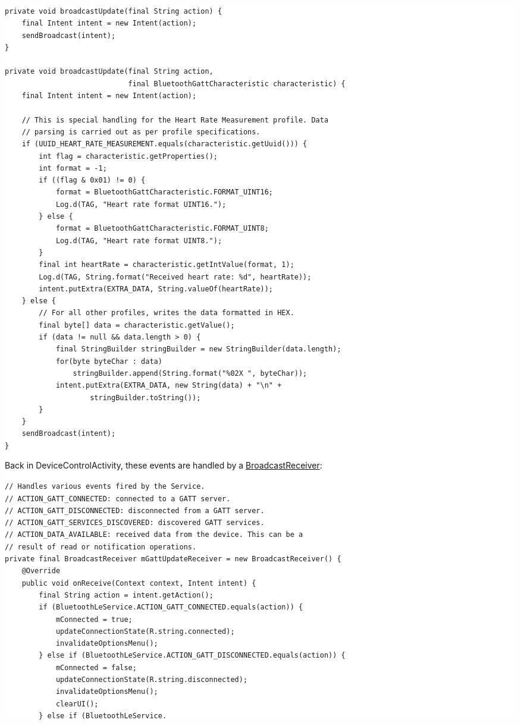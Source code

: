 
```
private void broadcastUpdate(final String action) {
    final Intent intent = new Intent(action);
    sendBroadcast(intent);
}

private void broadcastUpdate(final String action,
                             final BluetoothGattCharacteristic characteristic) {
    final Intent intent = new Intent(action);

    // This is special handling for the Heart Rate Measurement profile. Data
    // parsing is carried out as per profile specifications.
    if (UUID_HEART_RATE_MEASUREMENT.equals(characteristic.getUuid())) {
        int flag = characteristic.getProperties();
        int format = -1;
        if ((flag & 0x01) != 0) {
            format = BluetoothGattCharacteristic.FORMAT_UINT16;
            Log.d(TAG, "Heart rate format UINT16.");
        } else {
            format = BluetoothGattCharacteristic.FORMAT_UINT8;
            Log.d(TAG, "Heart rate format UINT8.");
        }
        final int heartRate = characteristic.getIntValue(format, 1);
        Log.d(TAG, String.format("Received heart rate: %d", heartRate));
        intent.putExtra(EXTRA_DATA, String.valueOf(heartRate));
    } else {
        // For all other profiles, writes the data formatted in HEX.
        final byte[] data = characteristic.getValue();
        if (data != null && data.length > 0) {
            final StringBuilder stringBuilder = new StringBuilder(data.length);
            for(byte byteChar : data)
                stringBuilder.append(String.format("%02X ", byteChar));
            intent.putExtra(EXTRA_DATA, new String(data) + "\n" +
                    stringBuilder.toString());
        }
    }
    sendBroadcast(intent);
}
```

Back in DeviceControlActivity, these events are handled by a [BroadcastReceiver](http://developer.android.com/reference/android/content/BroadcastReceiver.html):

```
// Handles various events fired by the Service.
// ACTION_GATT_CONNECTED: connected to a GATT server.
// ACTION_GATT_DISCONNECTED: disconnected from a GATT server.
// ACTION_GATT_SERVICES_DISCOVERED: discovered GATT services.
// ACTION_DATA_AVAILABLE: received data from the device. This can be a
// result of read or notification operations.
private final BroadcastReceiver mGattUpdateReceiver = new BroadcastReceiver() {
    @Override
    public void onReceive(Context context, Intent intent) {
        final String action = intent.getAction();
        if (BluetoothLeService.ACTION_GATT_CONNECTED.equals(action)) {
            mConnected = true;
            updateConnectionState(R.string.connected);
            invalidateOptionsMenu();
        } else if (BluetoothLeService.ACTION_GATT_DISCONNECTED.equals(action)) {
            mConnected = false;
            updateConnectionState(R.string.disconnected);
            invalidateOptionsMenu();
            clearUI();
        } else if (BluetoothLeService.
```